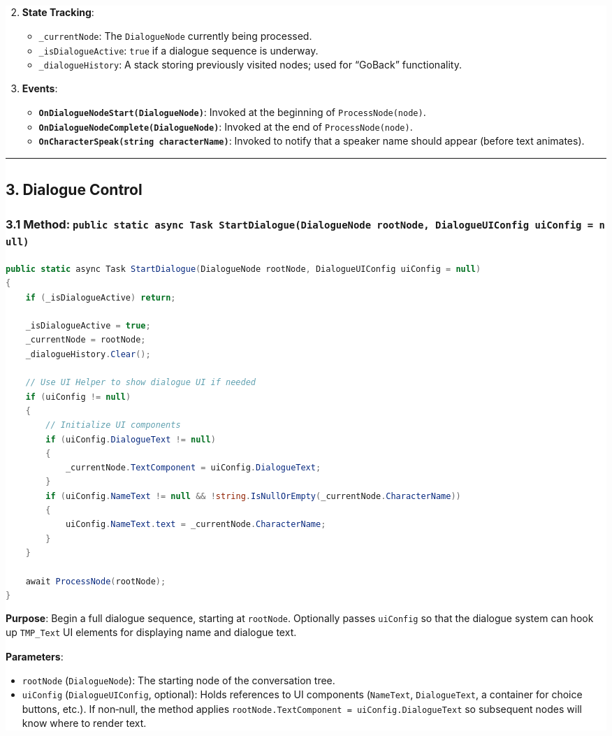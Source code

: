 2. **State Tracking**:

   * `_currentNode`: The `DialogueNode` currently being processed.
   * `_isDialogueActive`: `true` if a dialogue sequence is underway.
   * `_dialogueHistory`: A stack storing previously visited nodes; used for “GoBack” functionality.

3. **Events**:

   * **`OnDialogueNodeStart(DialogueNode)`**: Invoked at the beginning of `ProcessNode(node)`.
   * **`OnDialogueNodeComplete(DialogueNode)`**: Invoked at the end of `ProcessNode(node)`.
   * **`OnCharacterSpeak(string characterName)`**: Invoked to notify that a speaker name should appear (before text animates).

---

## 3. Dialogue Control

### 3.1 Method: `public static async Task StartDialogue(DialogueNode rootNode, DialogueUIConfig uiConfig = null)`

```csharp
public static async Task StartDialogue(DialogueNode rootNode, DialogueUIConfig uiConfig = null)
{
    if (_isDialogueActive) return;
    
    _isDialogueActive = true;
    _currentNode = rootNode;
    _dialogueHistory.Clear();
    
    // Use UI Helper to show dialogue UI if needed
    if (uiConfig != null)
    {
        // Initialize UI components
        if (uiConfig.DialogueText != null)
        {
            _currentNode.TextComponent = uiConfig.DialogueText;
        }
        if (uiConfig.NameText != null && !string.IsNullOrEmpty(_currentNode.CharacterName))
        {
            uiConfig.NameText.text = _currentNode.CharacterName;
        }
    }
    
    await ProcessNode(rootNode);
}
```

**Purpose**:
Begin a full dialogue sequence, starting at `rootNode`. Optionally passes `uiConfig` so that the dialogue system can hook up `TMP_Text` UI elements for displaying name and dialogue text.

**Parameters**:

* `rootNode` (`DialogueNode`): The starting node of the conversation tree.
* `uiConfig` (`DialogueUIConfig`, optional): Holds references to UI components (`NameText`, `DialogueText`, a container for choice buttons, etc.). If non‐null, the method applies `rootNode.TextComponent = uiConfig.DialogueText` so subsequent nodes will know where to render text.
